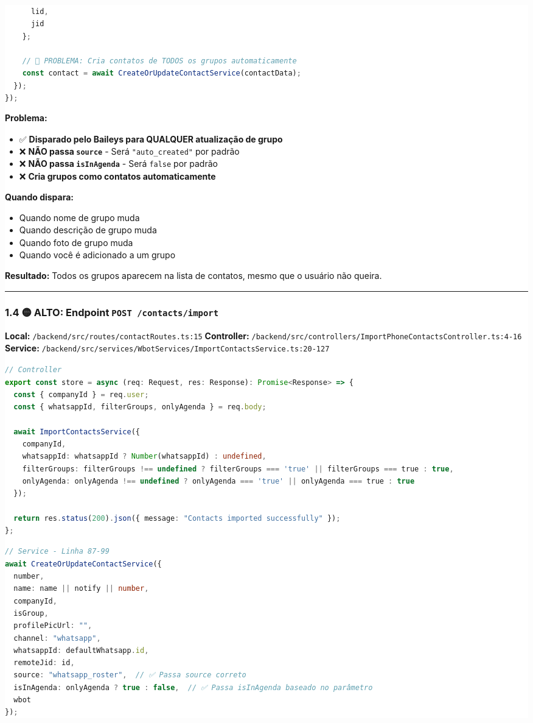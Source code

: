 ```typescript
      lid,
      jid
    };

    // 🚨 PROBLEMA: Cria contatos de TODOS os grupos automaticamente
    const contact = await CreateOrUpdateContactService(contactData);
  });
});
```

**Problema:**
- ✅ **Disparado pelo Baileys para QUALQUER atualização de grupo**
- ❌ **NÃO passa `source`** - Será `"auto_created"` por padrão
- ❌ **NÃO passa `isInAgenda`** - Será `false` por padrão
- ❌ **Cria grupos como contatos automaticamente**

**Quando dispara:**
- Quando nome de grupo muda
- Quando descrição de grupo muda
- Quando foto de grupo muda
- Quando você é adicionado a um grupo

**Resultado:** Todos os grupos aparecem na lista de contatos, mesmo que o usuário não queira.

---

### 1.4 🟡 ALTO: Endpoint `POST /contacts/import`

**Local:** `/backend/src/routes/contactRoutes.ts:15`
**Controller:** `/backend/src/controllers/ImportPhoneContactsController.ts:4-16`
**Service:** `/backend/src/services/WbotServices/ImportContactsService.ts:20-127`

```typescript
// Controller
export const store = async (req: Request, res: Response): Promise<Response> => {
  const { companyId } = req.user;
  const { whatsappId, filterGroups, onlyAgenda } = req.body;

  await ImportContactsService({
    companyId,
    whatsappId: whatsappId ? Number(whatsappId) : undefined,
    filterGroups: filterGroups !== undefined ? filterGroups === 'true' || filterGroups === true : true,
    onlyAgenda: onlyAgenda !== undefined ? onlyAgenda === 'true' || onlyAgenda === true : true
  });

  return res.status(200).json({ message: "Contacts imported successfully" });
};
```

```typescript
// Service - Linha 87-99
await CreateOrUpdateContactService({
  number,
  name: name || notify || number,
  companyId,
  isGroup,
  profilePicUrl: "",
  channel: "whatsapp",
  whatsappId: defaultWhatsapp.id,
  remoteJid: id,
  source: "whatsapp_roster",  // ✅ Passa source correto
  isInAgenda: onlyAgenda ? true : false,  // ✅ Passa isInAgenda baseado no parâmetro
  wbot
});
```
